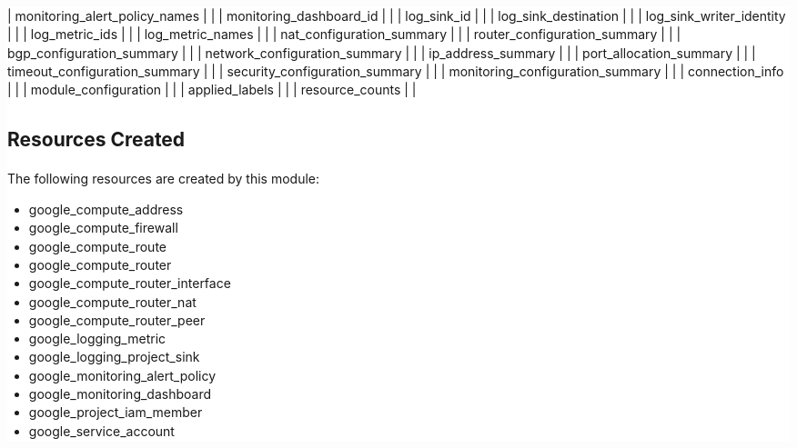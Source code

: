 | monitoring_alert_policy_names | |
| monitoring_dashboard_id | |
| log_sink_id | |
| log_sink_destination | |
| log_sink_writer_identity | |
| log_metric_ids | |
| log_metric_names | |
| nat_configuration_summary | |
| router_configuration_summary | |
| bgp_configuration_summary | |
| network_configuration_summary | |
| ip_address_summary | |
| port_allocation_summary | |
| timeout_configuration_summary | |
| security_configuration_summary | |
| monitoring_configuration_summary | |
| connection_info | |
| module_configuration | |
| applied_labels | |
| resource_counts | |

## Resources Created

The following resources are created by this module:

- google_compute_address
- google_compute_firewall
- google_compute_route
- google_compute_router
- google_compute_router_interface
- google_compute_router_nat
- google_compute_router_peer
- google_logging_metric
- google_logging_project_sink
- google_monitoring_alert_policy
- google_monitoring_dashboard
- google_project_iam_member
- google_service_account
